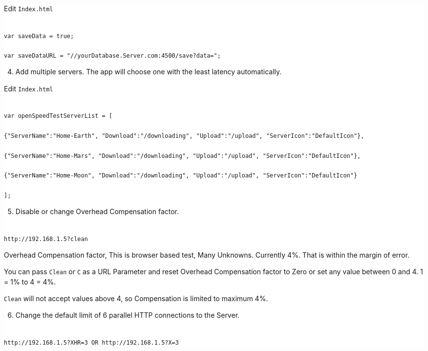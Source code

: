   

Edit `Index.html`

````

var saveData = true;

var saveDataURL = "//yourDatabase.Server.com:4500/save?data=";

````

4. Add multiple servers. The app will choose one with the least latency automatically.

  

Edit `Index.html`

````

var openSpeedTestServerList = [

{"ServerName":"Home-Earth", "Download":"/downloading", "Upload":"/upload", "ServerIcon":"DefaultIcon"},

{"ServerName":"Home-Mars", "Download":"/downloading", "Upload":"/upload", "ServerIcon":"DefaultIcon"},

{"ServerName":"Home-Moon", "Download":"/downloading", "Upload":"/upload", "ServerIcon":"DefaultIcon"}

];

````

5. Disable or change Overhead Compensation factor.

  

````

http://192.168.1.5?clean

````

Overhead Compensation factor, This is browser based test, Many Unknowns. Currently 4%. That is within the margin of error.

You can pass `Clean` or `C` as a URL Parameter and reset Overhead Compensation factor to Zero or set any value between 0 and 4. 1 = 1% to 4 = 4%.

`Clean` will not accept values above 4, so Compensation is limited to maximum 4%.

  

6. Change the default limit of 6 parallel HTTP connections to the Server.

  

````

http://192.168.1.5?XHR=3 OR http://192.168.1.5?X=3

````
